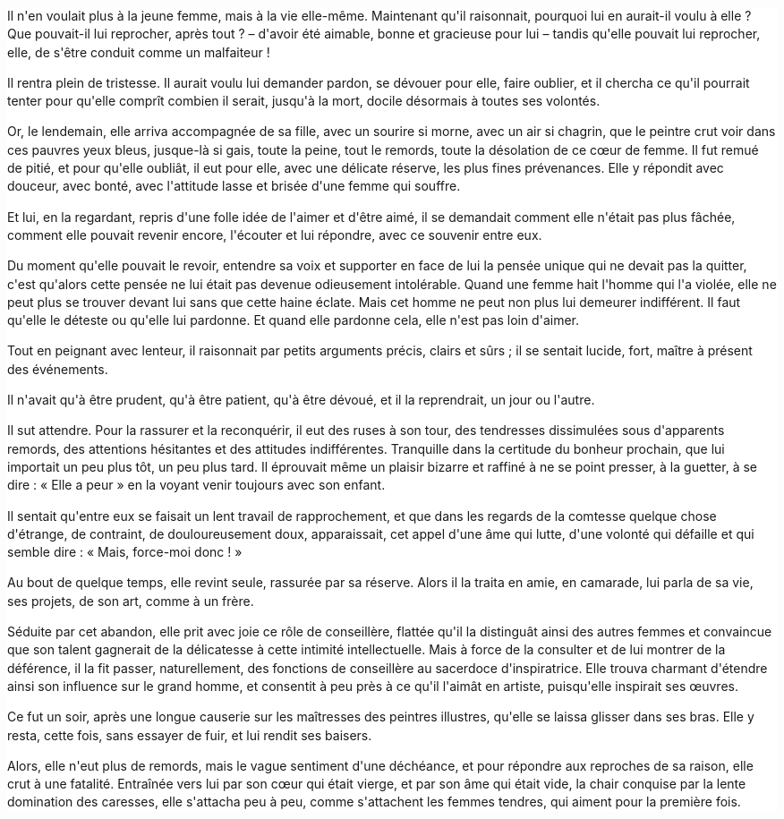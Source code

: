 Il n'en voulait plus à la jeune femme, mais à la vie elle-même. Maintenant qu'il raisonnait, pourquoi lui en aurait-il voulu à elle ? Que pouvait-il lui reprocher, après tout ? – d'avoir été aimable, bonne et gracieuse pour lui – tandis qu'elle pouvait lui reprocher, elle, de s'être conduit comme un malfaiteur !

Il rentra plein de tristesse. Il aurait voulu lui demander pardon, se dévouer pour elle, faire oublier, et il chercha ce qu'il pourrait tenter pour qu'elle comprît combien il serait, jusqu'à la mort, docile désormais à toutes ses volontés.

Or, le lendemain, elle arriva accompagnée de sa fille, avec un sourire si morne, avec un air si chagrin, que le peintre crut voir dans ces pauvres yeux bleus, jusque-là si gais, toute la peine, tout le remords, toute la désolation de ce cœur de femme. Il fut remué de pitié, et pour qu'elle oubliât, il eut pour elle, avec une délicate réserve, les plus fines prévenances. Elle y répondit avec douceur, avec bonté, avec l'attitude lasse et brisée d'une femme qui souffre.

Et lui, en la regardant, repris d'une folle idée de l'aimer et d'être aimé, il se demandait comment elle n'était pas plus fâchée, comment elle pouvait revenir encore, l'écouter et lui répondre, avec ce souvenir entre eux.

Du moment qu'elle pouvait le revoir, entendre sa voix et supporter en face de lui la pensée unique qui ne devait pas la quitter, c'est qu'alors cette pensée ne lui était pas devenue odieusement intolérable. Quand une femme hait l'homme qui l'a violée, elle ne peut plus se trouver devant lui sans que cette haine éclate. Mais cet homme ne peut non plus lui demeurer indifférent. Il faut qu'elle le déteste ou qu'elle lui pardonne. Et quand elle pardonne cela, elle n'est pas loin d'aimer.

Tout en peignant avec lenteur, il raisonnait par petits arguments précis, clairs et sûrs ; il se sentait lucide, fort, maître à présent des événements.

Il n'avait qu'à être prudent, qu'à être patient, qu'à être dévoué, et il la reprendrait, un jour ou l'autre.

Il sut attendre. Pour la rassurer et la reconquérir, il eut des ruses à son tour, des tendresses dissimulées sous d'apparents remords, des attentions hésitantes et des attitudes indifférentes. Tranquille dans la certitude du bonheur prochain, que lui importait un peu plus tôt, un peu plus tard. Il éprouvait même un plaisir bizarre et raffiné à ne se point presser, à la guetter, à se dire : « Elle a peur » en la voyant venir toujours avec son enfant.

Il sentait qu'entre eux se faisait un lent travail de rapprochement, et que dans les regards de la comtesse quelque chose d'étrange, de contraint, de douloureusement doux, apparaissait, cet appel d'une âme qui lutte, d'une volonté qui défaille et qui semble dire : « Mais, force-moi donc ! »

Au bout de quelque temps, elle revint seule, rassurée par sa réserve. Alors il la traita en amie, en camarade, lui parla de sa vie, ses projets, de son art, comme à un frère.

Séduite par cet abandon, elle prit avec joie ce rôle de conseillère, flattée qu'il la distinguât ainsi des autres femmes et convaincue que son talent gagnerait de la délicatesse à cette intimité intellectuelle. Mais à force de la consulter et de lui montrer de la déférence, il la fit passer, naturellement, des fonctions de conseillère au sacerdoce d'inspiratrice. Elle trouva charmant d'étendre ainsi son influence sur le grand homme, et consentit à peu près à ce qu'il l'aimât en artiste, puisqu'elle inspirait ses œuvres.

Ce fut un soir, après une longue causerie sur les maîtresses des peintres illustres, qu'elle se laissa glisser dans ses bras. Elle y resta, cette fois, sans essayer de fuir, et lui rendit ses baisers.

Alors, elle n'eut plus de remords, mais le vague sentiment d'une déchéance, et pour répondre aux reproches de sa raison, elle crut à une fatalité. Entraînée vers lui par son cœur qui était vierge, et par son âme qui était vide, la chair conquise par la lente domination des caresses, elle s'attacha peu à peu, comme s'attachent les femmes tendres, qui aiment pour la première fois.
